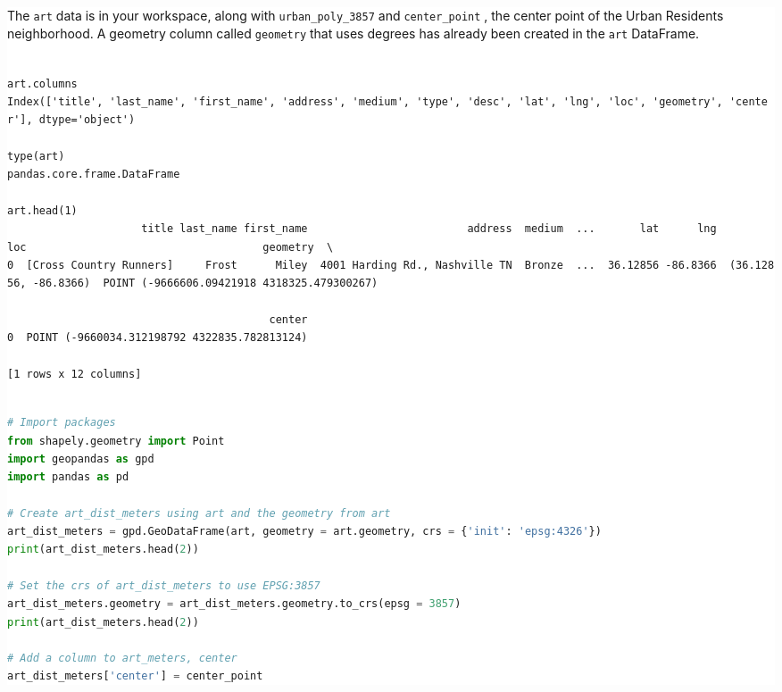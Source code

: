 


 The
 `art`
 data is in your workspace, along with
 `urban_poly_3857`
 and
 `center_point`
 , the center point of the Urban Residents neighborhood. A geometry column called
 `geometry`
 that uses degrees has already been created in the
 `art`
 DataFrame.





```

art.columns
Index(['title', 'last_name', 'first_name', 'address', 'medium', 'type', 'desc', 'lat', 'lng', 'loc', 'geometry', 'center'], dtype='object')

type(art)
pandas.core.frame.DataFrame

art.head(1)
                     title last_name first_name                         address  medium  ...       lat      lng                   loc                                     geometry  \
0  [Cross Country Runners]     Frost      Miley  4001 Harding Rd., Nashville TN  Bronze  ...  36.12856 -86.8366  (36.12856, -86.8366)  POINT (-9666606.09421918 4318325.479300267)

                                         center
0  POINT (-9660034.312198792 4322835.782813124)

[1 rows x 12 columns]

```




```python

# Import packages
from shapely.geometry import Point
import geopandas as gpd
import pandas as pd

# Create art_dist_meters using art and the geometry from art
art_dist_meters = gpd.GeoDataFrame(art, geometry = art.geometry, crs = {'init': 'epsg:4326'})
print(art_dist_meters.head(2))

# Set the crs of art_dist_meters to use EPSG:3857
art_dist_meters.geometry = art_dist_meters.geometry.to_crs(epsg = 3857)
print(art_dist_meters.head(2))

# Add a column to art_meters, center
art_dist_meters['center'] = center_point

```
